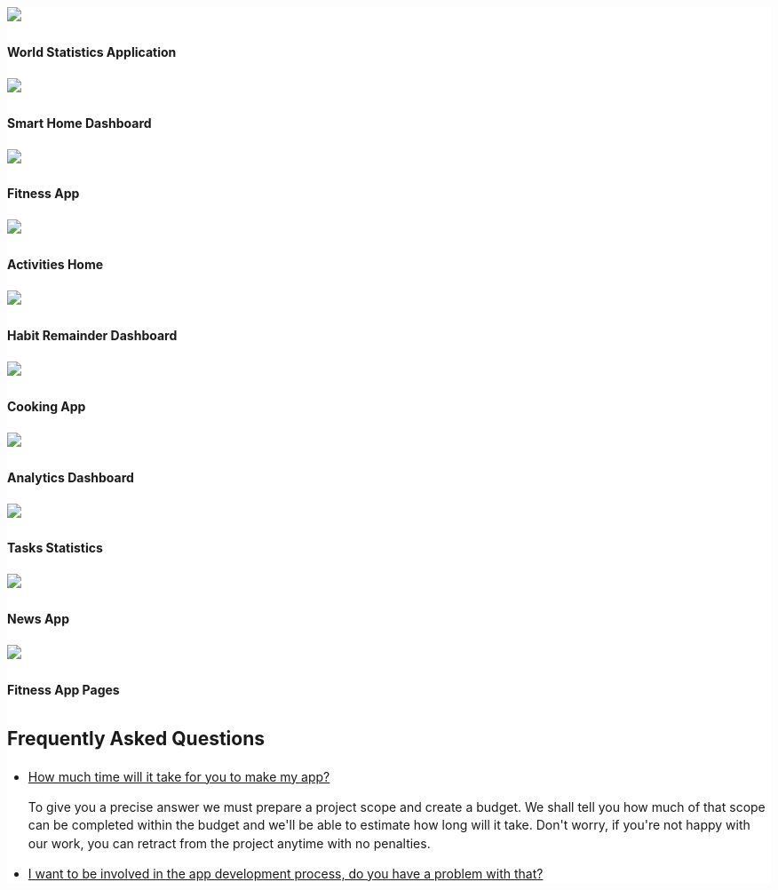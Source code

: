 ![](assets/img/portfolio/portfolio-1.png)

#### World Statistics Application

![](assets/img/portfolio/portfolio-2.png)

#### Smart Home Dashboard

![](assets/img/portfolio/portfolio-3.jpg)

#### Fitness App

![](assets/img/portfolio/portfolio-4.png)

#### Activities Home

![](assets/img/portfolio/portfolio-5.jpg)

#### Habit Remainder Dashboard

![](assets/img/portfolio/portfolio-6.png)

#### Cooking App

![](assets/img/portfolio/portfolio-7.png)

#### Analytics Dashboard

![](assets/img/portfolio/portfolio-8.jpg)

#### Tasks Statistics

![](assets/img/portfolio/portfolio-9.jpg)

#### News App

![](assets/img/portfolio/portfolio-10.png)

#### Fitness App Pages



Frequently Asked Questions
--------------------------

* [How much time will it take for you to make my app?](#faq-list-1) 

  To give you a precise answer we must prepare a project scope and create a budget.
  We shall tell you how much of that scope can be completed within the budget and we'll be
  able to estimate how long will it take. Don't worry, if you're
  not happy with our work, you can retract from the project anytime with no penalties.
* [I want to be involved in the app development process, do you have a problem with that?](#faq-list-2)
